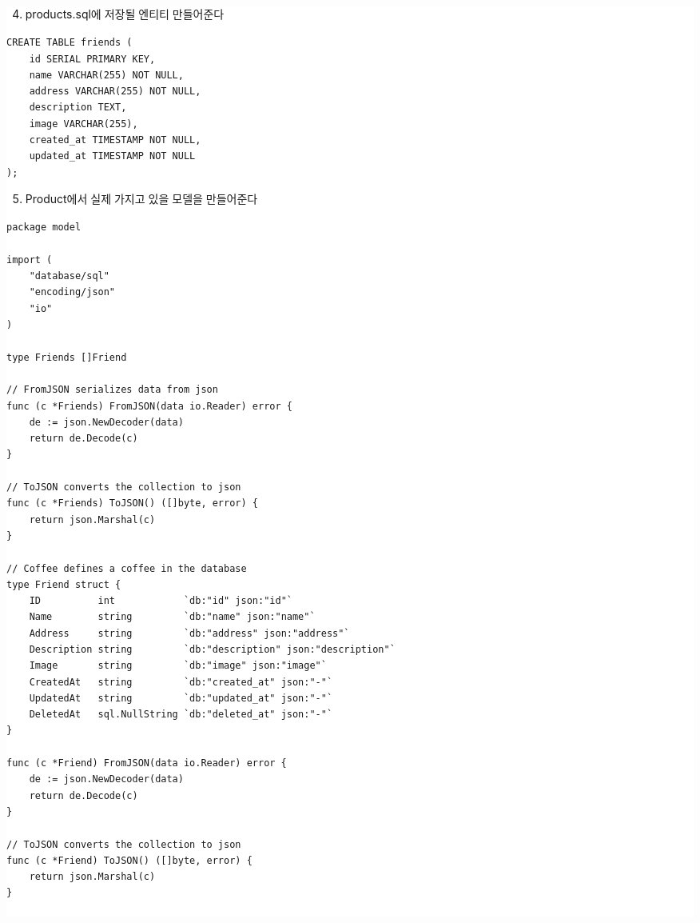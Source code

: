 4. products.sql에 저장될 엔티티 만들어준다
```
CREATE TABLE friends (
    id SERIAL PRIMARY KEY,
    name VARCHAR(255) NOT NULL,
    address VARCHAR(255) NOT NULL,
    description TEXT,
    image VARCHAR(255),
    created_at TIMESTAMP NOT NULL,
    updated_at TIMESTAMP NOT NULL
);
```

5. Product에서 실제 가지고 있을 모델을 만들어준다
```
package model

import (
	"database/sql"
	"encoding/json"
	"io"
)

type Friends []Friend

// FromJSON serializes data from json
func (c *Friends) FromJSON(data io.Reader) error {
	de := json.NewDecoder(data)
	return de.Decode(c)
}

// ToJSON converts the collection to json
func (c *Friends) ToJSON() ([]byte, error) {
	return json.Marshal(c)
}

// Coffee defines a coffee in the database
type Friend struct {
	ID          int            `db:"id" json:"id"`
	Name        string         `db:"name" json:"name"`
	Address     string         `db:"address" json:"address"`
	Description string         `db:"description" json:"description"`
	Image       string         `db:"image" json:"image"`
	CreatedAt   string         `db:"created_at" json:"-"`
	UpdatedAt   string         `db:"updated_at" json:"-"`
	DeletedAt   sql.NullString `db:"deleted_at" json:"-"`
}

func (c *Friend) FromJSON(data io.Reader) error {
	de := json.NewDecoder(data)
	return de.Decode(c)
}

// ToJSON converts the collection to json
func (c *Friend) ToJSON() ([]byte, error) {
	return json.Marshal(c)
}
 
```
